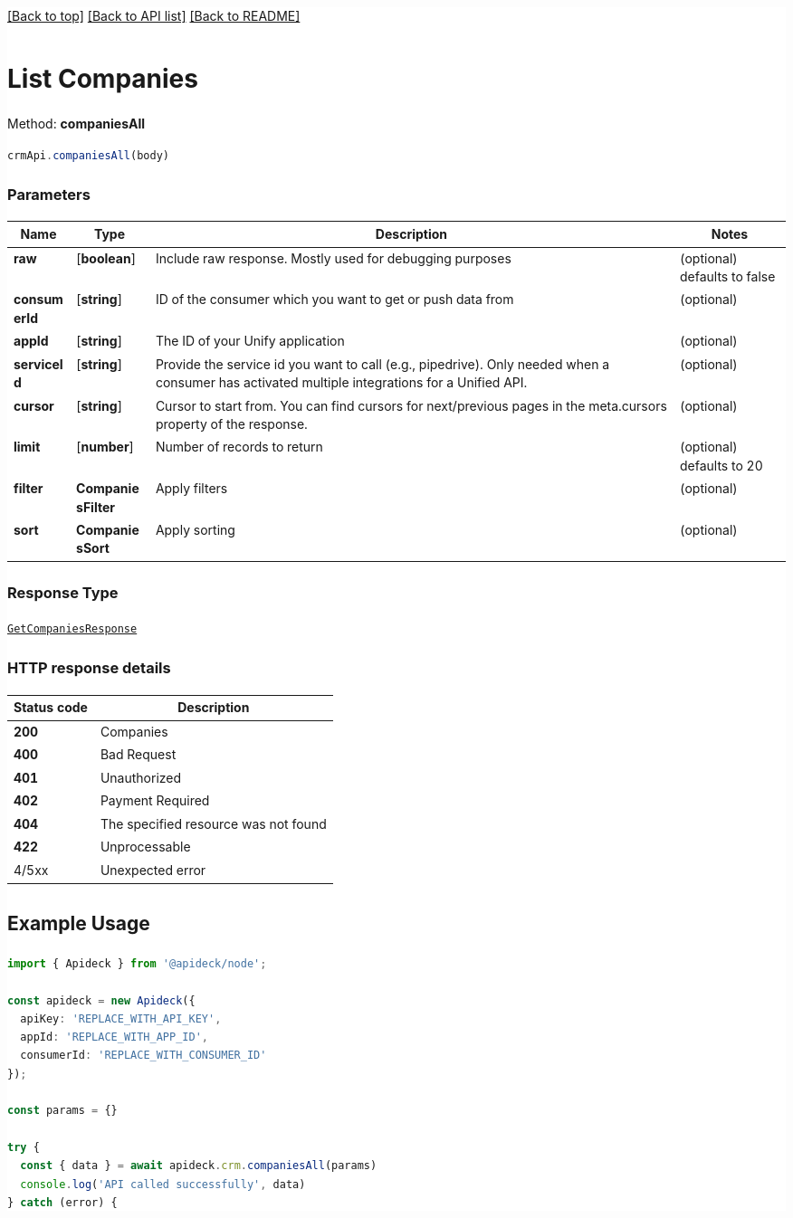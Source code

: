 [[Back to top]](#) [[Back to API list]](../../../../README.md#documentation-for-api-endpoints) [[Back to README]](../../../../README.md)

<a name="companiesAll"></a>
# List Companies


Method: **companiesAll**

```typescript
crmApi.companiesAll(body)
```

### Parameters

Name | Type | Description  | Notes
------------- | ------------- | ------------- | -------------
 **raw** | [**boolean**] | Include raw response. Mostly used for debugging purposes | (optional) defaults to false
 **consumerId** | [**string**] | ID of the consumer which you want to get or push data from | (optional) 
 **appId** | [**string**] | The ID of your Unify application | (optional) 
 **serviceId** | [**string**] | Provide the service id you want to call (e.g., pipedrive). Only needed when a consumer has activated multiple integrations for a Unified API. | (optional) 
 **cursor** | [**string**] | Cursor to start from. You can find cursors for next/previous pages in the meta.cursors property of the response. | (optional) 
 **limit** | [**number**] | Number of records to return | (optional) defaults to 20
 **filter** | **CompaniesFilter** | Apply filters | (optional) 
 **sort** | **CompaniesSort** | Apply sorting | (optional) 



### Response Type

[`GetCompaniesResponse`](../models/GetCompaniesResponse.md)



### HTTP response details
| Status code | Description |
|-------------|-------------|
**200** | Companies | 
**400** | Bad Request | 
**401** | Unauthorized | 
**402** | Payment Required | 
**404** | The specified resource was not found | 
**422** | Unprocessable | 
4/5xx | Unexpected error | 


## Example Usage

```typescript
import { Apideck } from '@apideck/node';

const apideck = new Apideck({
  apiKey: 'REPLACE_WITH_API_KEY',
  appId: 'REPLACE_WITH_APP_ID',
  consumerId: 'REPLACE_WITH_CONSUMER_ID'
});

const params = {}

try {
  const { data } = await apideck.crm.companiesAll(params)
  console.log('API called successfully', data)
} catch (error) {
```